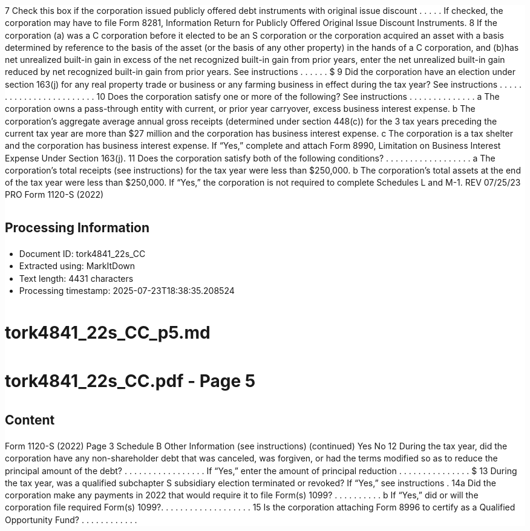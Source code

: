 7 Check this box if the corporation issued publicly offered debt instruments with original issue discount . . . . .
If checked, the corporation may have to file Form 8281, Information Return for Publicly Offered Original Issue Discount
Instruments.
8 If the corporation (a) was a C corporation before it elected to be an S corporation or the corporation acquired an asset with a
basis determined by reference to the basis of the asset (or the basis of any other property) in the hands of a C corporation, and
(b)has net unrealized built-in gain in excess of the net recognized built-in gain from prior years, enter the net unrealized built-in
gain reduced by net recognized built-in gain from prior years. See instructions . . . . . . $
9 Did the corporation have an election under section 163(j) for any real property trade or business or any farming business
in effect during the tax year? See instructions . . . . . . . . . . . . . . . . . . . . . . . .
10 Does the corporation satisfy one or more of the following? See instructions . . . . . . . . . . . . . .
a The corporation owns a pass-through entity with current, or prior year carryover, excess business interest expense.
b The corporation’s aggregate average annual gross receipts (determined under section 448(c)) for the 3 tax years
preceding the current tax year are more than $27 million and the corporation has business interest expense.
c The corporation is a tax shelter and the corporation has business interest expense.
If “Yes,” complete and attach Form 8990, Limitation on Business Interest Expense Under Section 163(j).
11 Does the corporation satisfy both of the following conditions? . . . . . . . . . . . . . . . . . .
a The corporation’s total receipts (see instructions) for the tax year were less than $250,000.
b The corporation’s total assets at the end of the tax year were less than $250,000.
If “Yes,” the corporation is not required to complete Schedules L and M-1.
REV 07/25/23 PRO Form 1120-S (2022)

## Processing Information
- Document ID: tork4841_22s_CC
- Extracted using: MarkItDown
- Text length: 4431 characters
- Processing timestamp: 2025-07-23T18:38:35.208524


# tork4841_22s_CC_p5.md



# tork4841_22s_CC.pdf - Page 5

## Content
Form 1120-S (2022) Page 3
Schedule B Other Information (see instructions) (continued) Yes No
12 During the tax year, did the corporation have any non-shareholder debt that was canceled, was forgiven, or had the
terms modified so as to reduce the principal amount of the debt? . . . . . . . . . . . . . . . . .
If “Yes,” enter the amount of principal reduction . . . . . . . . . . . . . . . $
13 During the tax year, was a qualified subchapter S subsidiary election terminated or revoked? If “Yes,” see instructions .
14a Did the corporation make any payments in 2022 that would require it to file Form(s) 1099? . . . . . . . . . .
b If “Yes,” did or will the corporation file required Form(s) 1099?. . . . . . . . . . . . . . . . . . .
15 Is the corporation attaching Form 8996 to certify as a Qualified Opportunity Fund? . . . . . . . . . . . .